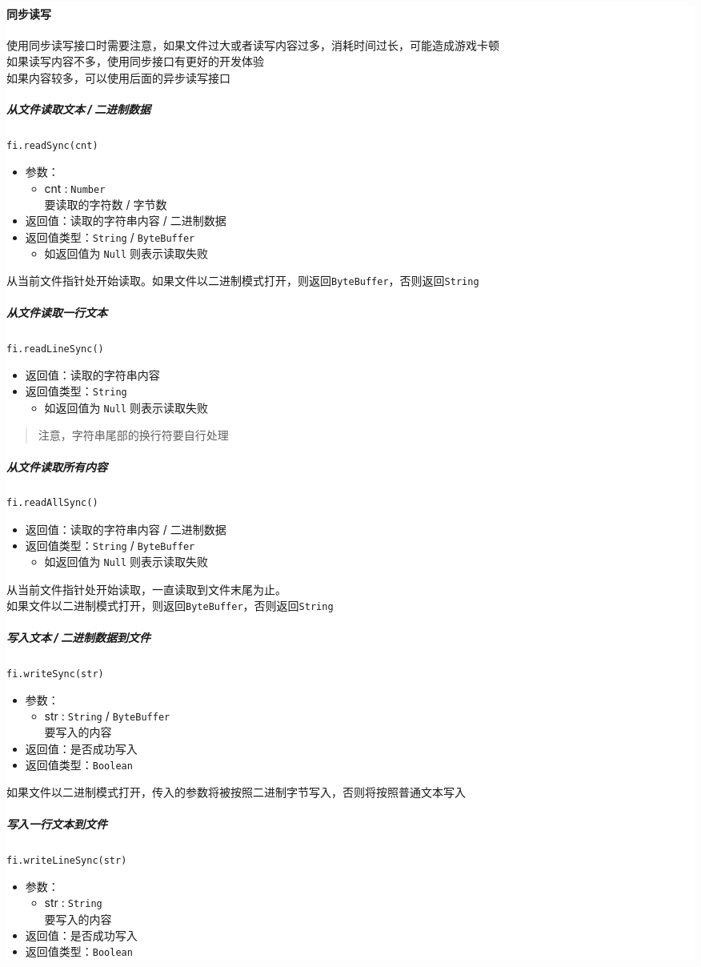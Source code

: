 #### 同步读写

使用同步读写接口时需要注意，如果文件过大或者读写内容过多，消耗时间过长，可能造成游戏卡顿  
如果读写内容不多，使用同步接口有更好的开发体验  
如果内容较多，可以使用后面的异步读写接口

##### 从文件读取文本 / 二进制数据

`fi.readSync(cnt)`

- 参数：
  - cnt : `Number`  
    要读取的字符数 / 字节数
- 返回值：读取的字符串内容 / 二进制数据
- 返回值类型：`String` / `ByteBuffer`
  - 如返回值为 `Null` 则表示读取失败

从当前文件指针处开始读取。如果文件以二进制模式打开，则返回`ByteBuffer`，否则返回`String`

##### 从文件读取一行文本

`fi.readLineSync()`

- 返回值：读取的字符串内容
- 返回值类型：`String`
  - 如返回值为 `Null` 则表示读取失败

> 注意，字符串尾部的换行符要自行处理

##### 从文件读取所有内容

`fi.readAllSync()`

- 返回值：读取的字符串内容 / 二进制数据
- 返回值类型：`String` / `ByteBuffer`
  - 如返回值为 `Null` 则表示读取失败

从当前文件指针处开始读取，一直读取到文件末尾为止。  
如果文件以二进制模式打开，则返回`ByteBuffer`，否则返回`String`

##### 写入文本 / 二进制数据到文件

`fi.writeSync(str)`

- 参数：
  - str : `String` / `ByteBuffer`  
    要写入的内容
- 返回值：是否成功写入
- 返回值类型：`Boolean`

如果文件以二进制模式打开，传入的参数将被按照二进制字节写入，否则将按照普通文本写入

##### 写入一行文本到文件

`fi.writeLineSync(str)`

- 参数：
  - str : `String`  
    要写入的内容
- 返回值：是否成功写入
- 返回值类型：`Boolean`
